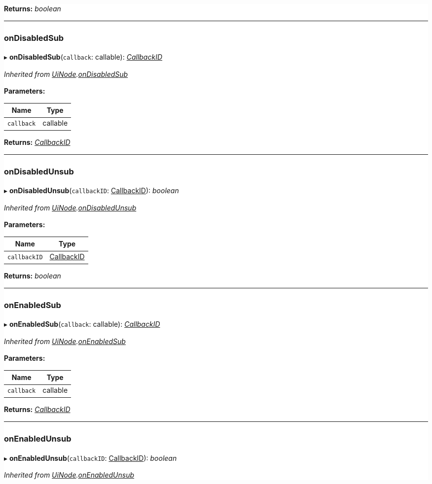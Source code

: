 **Returns:** *boolean*

___

###  onDisabledSub

▸ **onDisabledSub**(`callback`: callable): *[CallbackID](_lumin_.utils.callbackid.md)*

*Inherited from [UiNode](_lumin_.ui.uinode.md).[onDisabledSub](_lumin_.ui.uinode.md#ondisabledsub)*

**Parameters:**

Name | Type |
------ | ------ |
`callback` | callable |

**Returns:** *[CallbackID](_lumin_.utils.callbackid.md)*

___

###  onDisabledUnsub

▸ **onDisabledUnsub**(`callbackID`: [CallbackID](_lumin_.utils.callbackid.md)): *boolean*

*Inherited from [UiNode](_lumin_.ui.uinode.md).[onDisabledUnsub](_lumin_.ui.uinode.md#ondisabledunsub)*

**Parameters:**

Name | Type |
------ | ------ |
`callbackID` | [CallbackID](_lumin_.utils.callbackid.md) |

**Returns:** *boolean*

___

###  onEnabledSub

▸ **onEnabledSub**(`callback`: callable): *[CallbackID](_lumin_.utils.callbackid.md)*

*Inherited from [UiNode](_lumin_.ui.uinode.md).[onEnabledSub](_lumin_.ui.uinode.md#onenabledsub)*

**Parameters:**

Name | Type |
------ | ------ |
`callback` | callable |

**Returns:** *[CallbackID](_lumin_.utils.callbackid.md)*

___

###  onEnabledUnsub

▸ **onEnabledUnsub**(`callbackID`: [CallbackID](_lumin_.utils.callbackid.md)): *boolean*

*Inherited from [UiNode](_lumin_.ui.uinode.md).[onEnabledUnsub](_lumin_.ui.uinode.md#onenabledunsub)*
